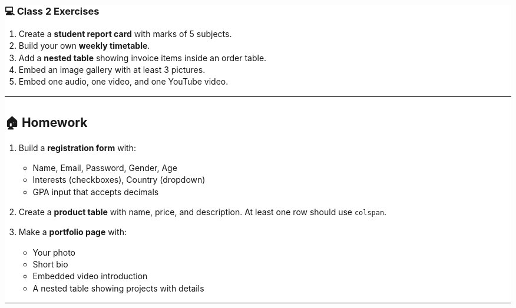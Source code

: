 
### 💻 Class 2 Exercises

1. Create a **student report card** with marks of 5 subjects.
2. Build your own **weekly timetable**.
3. Add a **nested table** showing invoice items inside an order table.
4. Embed an image gallery with at least 3 pictures.
5. Embed one audio, one video, and one YouTube video.

---

## 🏠 Homework

1. Build a **registration form** with:

   * Name, Email, Password, Gender, Age
   * Interests (checkboxes), Country (dropdown)
   * GPA input that accepts decimals
2. Create a **product table** with name, price, and description. At least one row should use `colspan`.
3. Make a **portfolio page** with:

   * Your photo
   * Short bio
   * Embedded video introduction
   * A nested table showing projects with details

---